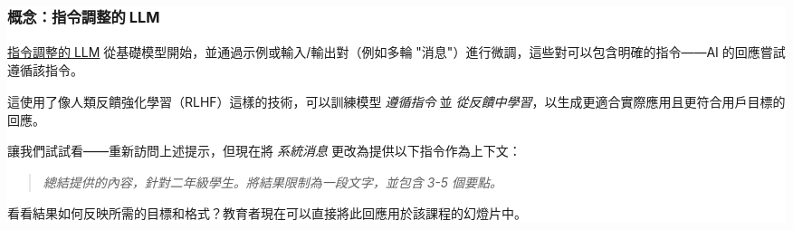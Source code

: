 ### 概念：指令調整的 LLM

[指令調整的 LLM](https://blog.gopenai.com/an-introduction-to-base-and-instruction-tuned-large-language-models-8de102c785a6?WT.mc_id=academic-105485-koreyst) 從基礎模型開始，並通過示例或輸入/輸出對（例如多輪 "消息"）進行微調，這些對可以包含明確的指令——AI 的回應嘗試遵循該指令。

這使用了像人類反饋強化學習（RLHF）這樣的技術，可以訓練模型 _遵循指令_ 並 _從反饋中學習_，以生成更適合實際應用且更符合用戶目標的回應。

讓我們試試看——重新訪問上述提示，但現在將 _系統消息_ 更改為提供以下指令作為上下文：

> _總結提供的內容，針對二年級學生。將結果限制為一段文字，並包含 3-5 個要點。_

看看結果如何反映所需的目標和格式？教育者現在可以直接將此回應用於該課程的幻燈片中。
